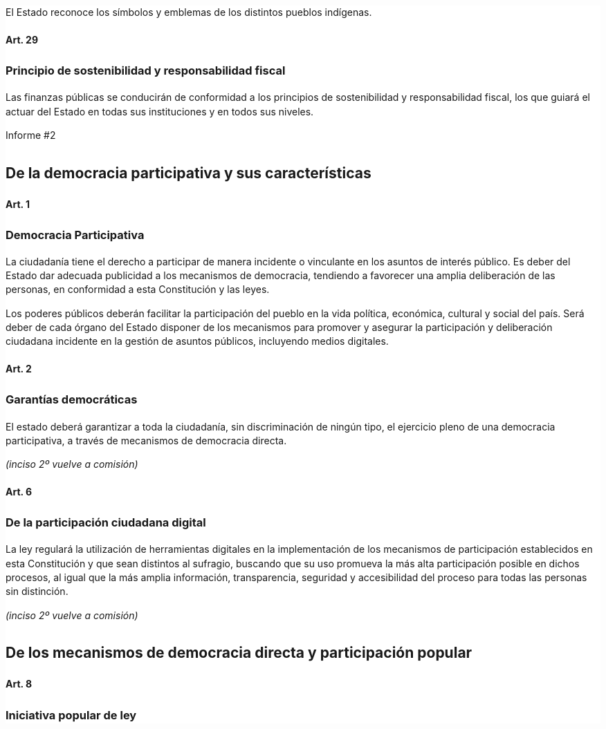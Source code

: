 El Estado reconoce los símbolos y emblemas de los distintos pueblos indígenas.

#### Art. 29

### Principio de sostenibilidad y responsabilidad fiscal

Las finanzas públicas se conducirán de conformidad a los principios de sostenibilidad y responsabilidad fiscal, los que guiará el actuar del Estado en todas sus instituciones y en todos sus niveles.

Informe #2

## De la democracia participativa y sus características

#### Art. 1

### Democracia Participativa

La ciudadanía tiene el derecho a participar de manera incidente o vinculante en los asuntos de interés público. Es deber del Estado dar adecuada publicidad a los mecanismos de democracia, tendiendo a favorecer una amplia deliberación de las personas, en conformidad a esta Constitución y las leyes.

Los poderes públicos deberán facilitar la participación del pueblo en la vida política, económica, cultural y social del país. Será deber de cada órgano del Estado disponer de los mecanismos para promover y asegurar la participación y deliberación ciudadana incidente en la gestión de asuntos públicos, incluyendo medios digitales.

#### Art. 2

### Garantías democráticas

El estado deberá garantizar a toda la ciudadanía, sin discriminación de ningún tipo, el ejercicio pleno de una democracia participativa, a través de mecanismos de democracia directa.

_(inciso 2º vuelve a comisión)_

#### Art. 6

### De la participación ciudadana digital

La ley regulará la utilización de herramientas digitales en la implementación de los mecanismos de participación establecidos en esta Constitución y que sean distintos al sufragio, buscando que su uso promueva la más alta participación posible en dichos procesos, al igual que la más amplia información, transparencia, seguridad y accesibilidad del proceso para todas las personas sin distinción.

_(inciso 2º vuelve a comisión)_

## De los mecanismos de democracia directa y participación popular

#### Art. 8

### Iniciativa popular de ley
